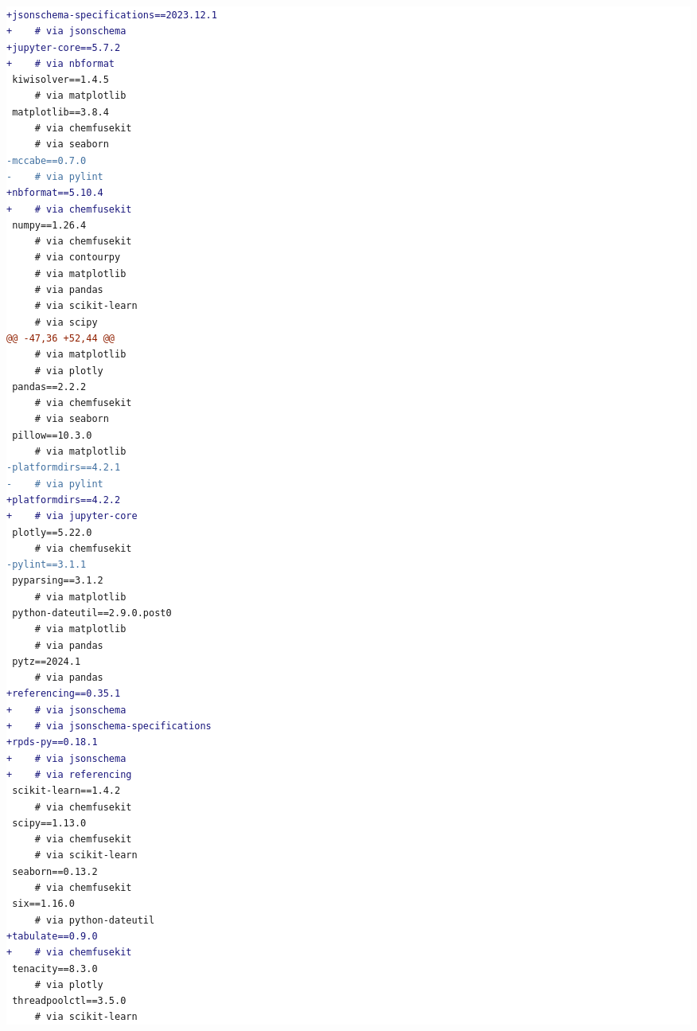 ```diff
+jsonschema-specifications==2023.12.1
+    # via jsonschema
+jupyter-core==5.7.2
+    # via nbformat
 kiwisolver==1.4.5
     # via matplotlib
 matplotlib==3.8.4
     # via chemfusekit
     # via seaborn
-mccabe==0.7.0
-    # via pylint
+nbformat==5.10.4
+    # via chemfusekit
 numpy==1.26.4
     # via chemfusekit
     # via contourpy
     # via matplotlib
     # via pandas
     # via scikit-learn
     # via scipy
@@ -47,36 +52,44 @@
     # via matplotlib
     # via plotly
 pandas==2.2.2
     # via chemfusekit
     # via seaborn
 pillow==10.3.0
     # via matplotlib
-platformdirs==4.2.1
-    # via pylint
+platformdirs==4.2.2
+    # via jupyter-core
 plotly==5.22.0
     # via chemfusekit
-pylint==3.1.1
 pyparsing==3.1.2
     # via matplotlib
 python-dateutil==2.9.0.post0
     # via matplotlib
     # via pandas
 pytz==2024.1
     # via pandas
+referencing==0.35.1
+    # via jsonschema
+    # via jsonschema-specifications
+rpds-py==0.18.1
+    # via jsonschema
+    # via referencing
 scikit-learn==1.4.2
     # via chemfusekit
 scipy==1.13.0
     # via chemfusekit
     # via scikit-learn
 seaborn==0.13.2
     # via chemfusekit
 six==1.16.0
     # via python-dateutil
+tabulate==0.9.0
+    # via chemfusekit
 tenacity==8.3.0
     # via plotly
 threadpoolctl==3.5.0
     # via scikit-learn
```